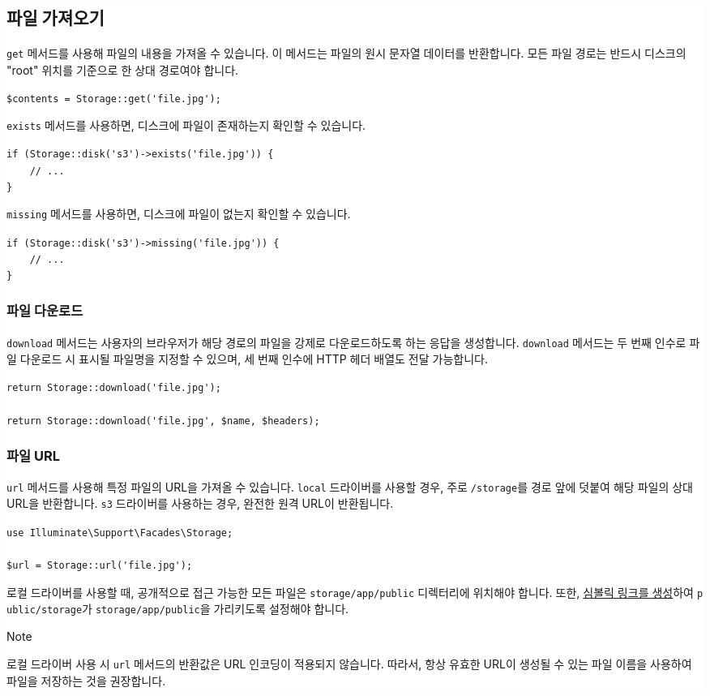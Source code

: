 <a name="retrieving-files"></a>
## 파일 가져오기

`get` 메서드를 사용해 파일의 내용을 가져올 수 있습니다. 이 메서드는 파일의 원시 문자열 데이터를 반환합니다. 모든 파일 경로는 반드시 디스크의 "root" 위치를 기준으로 한 상대 경로여야 합니다.

```
$contents = Storage::get('file.jpg');
```

`exists` 메서드를 사용하면, 디스크에 파일이 존재하는지 확인할 수 있습니다.

```
if (Storage::disk('s3')->exists('file.jpg')) {
    // ...
}
```

`missing` 메서드를 사용하면, 디스크에 파일이 없는지 확인할 수 있습니다.

```
if (Storage::disk('s3')->missing('file.jpg')) {
    // ...
}
```

<a name="downloading-files"></a>
### 파일 다운로드

`download` 메서드는 사용자의 브라우저가 해당 경로의 파일을 강제로 다운로드하도록 하는 응답을 생성합니다. `download` 메서드는 두 번째 인수로 파일 다운로드 시 표시될 파일명을 지정할 수 있으며, 세 번째 인수에 HTTP 헤더 배열도 전달 가능합니다.

```
return Storage::download('file.jpg');

return Storage::download('file.jpg', $name, $headers);
```

<a name="file-urls"></a>
### 파일 URL

`url` 메서드를 사용해 특정 파일의 URL을 가져올 수 있습니다. `local` 드라이버를 사용할 경우, 주로 `/storage`를 경로 앞에 덧붙여 해당 파일의 상대 URL을 반환합니다. `s3` 드라이버를 사용하는 경우, 완전한 원격 URL이 반환됩니다.

```
use Illuminate\Support\Facades\Storage;

$url = Storage::url('file.jpg');
```

로컬 드라이버를 사용할 때, 공개적으로 접근 가능한 모든 파일은 `storage/app/public` 디렉터리에 위치해야 합니다. 또한, [심볼릭 링크를 생성](#the-public-disk)하여 `public/storage`가 `storage/app/public`을 가리키도록 설정해야 합니다.

> [!NOTE]
> 로컬 드라이버 사용 시 `url` 메서드의 반환값은 URL 인코딩이 적용되지 않습니다. 따라서, 항상 유효한 URL이 생성될 수 있는 파일 이름을 사용하여 파일을 저장하는 것을 권장합니다.
